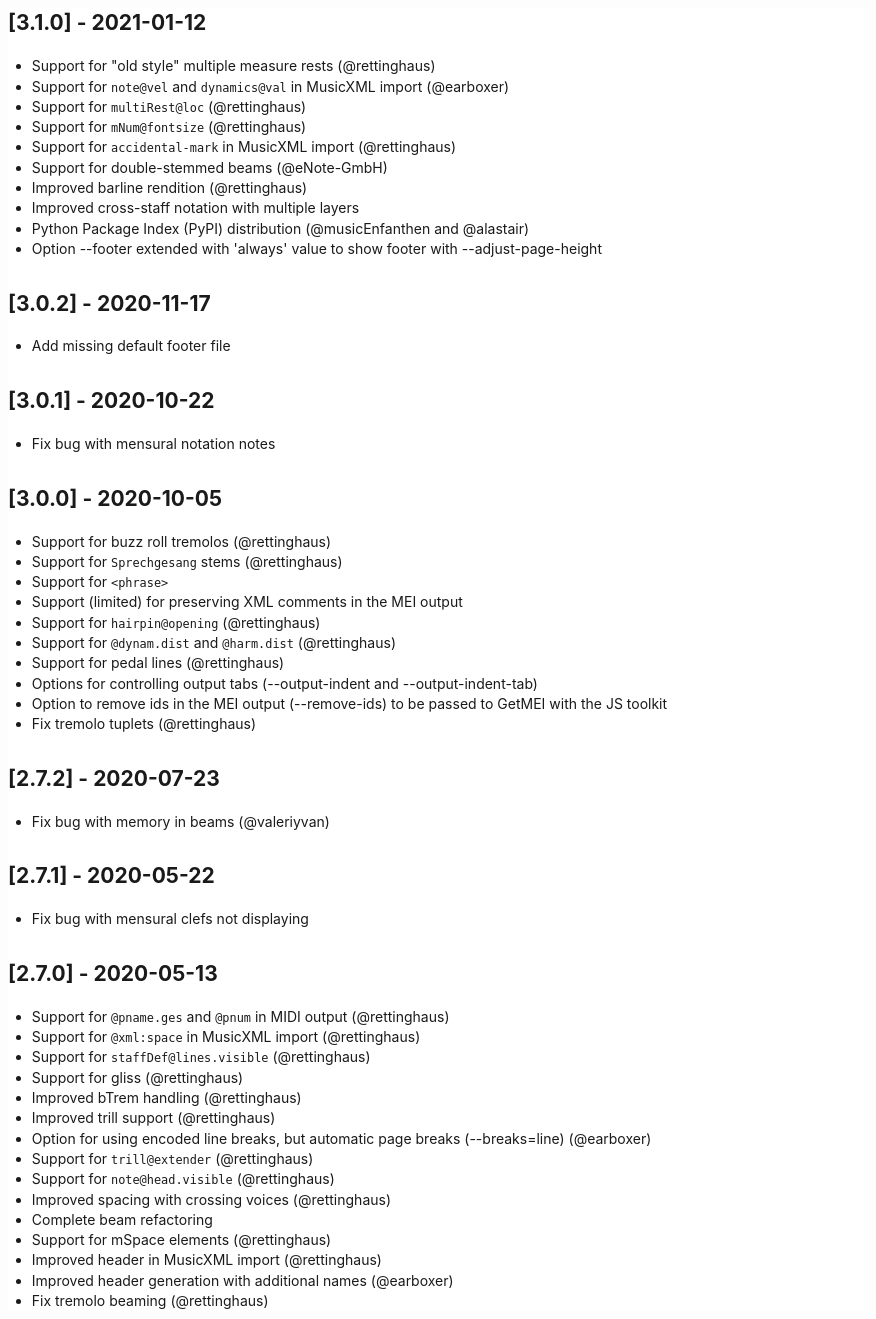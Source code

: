 ## [3.1.0] - 2021-01-12
* Support for "old style" multiple measure rests (@rettinghaus)
* Support for `note@vel` and `dynamics@val` in MusicXML import (@earboxer)
* Support for `multiRest@loc` (@rettinghaus)
* Support for `mNum@fontsize` (@rettinghaus)
* Support for `accidental-mark` in MusicXML import (@rettinghaus)
* Support for double-stemmed beams (@eNote-GmbH)
* Improved barline rendition (@rettinghaus)
* Improved cross-staff notation with multiple layers
* Python Package Index (PyPI) distribution (@musicEnfanthen and @alastair)
* Option --footer extended with 'always' value to show footer with --adjust-page-height

## [3.0.2] - 2020-11-17
* Add missing default footer file

## [3.0.1] - 2020-10-22
* Fix bug with mensural notation notes

## [3.0.0] - 2020-10-05
* Support for buzz roll tremolos (@rettinghaus)
* Support for `Sprechgesang` stems (@rettinghaus)
* Support for `<phrase>`
* Support (limited) for preserving XML comments in the MEI output
* Support for `hairpin@opening` (@rettinghaus)
* Support for `@dynam.dist` and `@harm.dist` (@rettinghaus)
* Support for pedal lines (@rettinghaus)
* Options for controlling output tabs (--output-indent and --output-indent-tab)
* Option to remove ids in the MEI output (--remove-ids) to be passed to GetMEI with the JS toolkit
* Fix tremolo tuplets (@rettinghaus)

## [2.7.2] - 2020-07-23
* Fix bug with memory in beams (@valeriyvan)

## [2.7.1] - 2020-05-22
* Fix bug with mensural clefs not displaying

## [2.7.0] - 2020-05-13
* Support for `@pname.ges` and `@pnum` in MIDI output (@rettinghaus)
* Support for `@xml:space` in MusicXML import (@rettinghaus)
* Support for `staffDef@lines.visible` (@rettinghaus)
* Support for gliss (@rettinghaus)
* Improved bTrem handling (@rettinghaus)
* Improved trill support (@rettinghaus)
* Option for using encoded line breaks, but automatic page breaks (--breaks=line) (@earboxer)
* Support for `trill@extender` (@rettinghaus)
* Support for `note@head.visible` (@rettinghaus)
* Improved spacing with crossing voices (@rettinghaus)
* Complete beam refactoring
* Support for mSpace elements (@rettinghaus)
* Improved header in MusicXML import (@rettinghaus)
* Improved header generation with additional names (@earboxer)
* Fix tremolo beaming (@rettinghaus)
